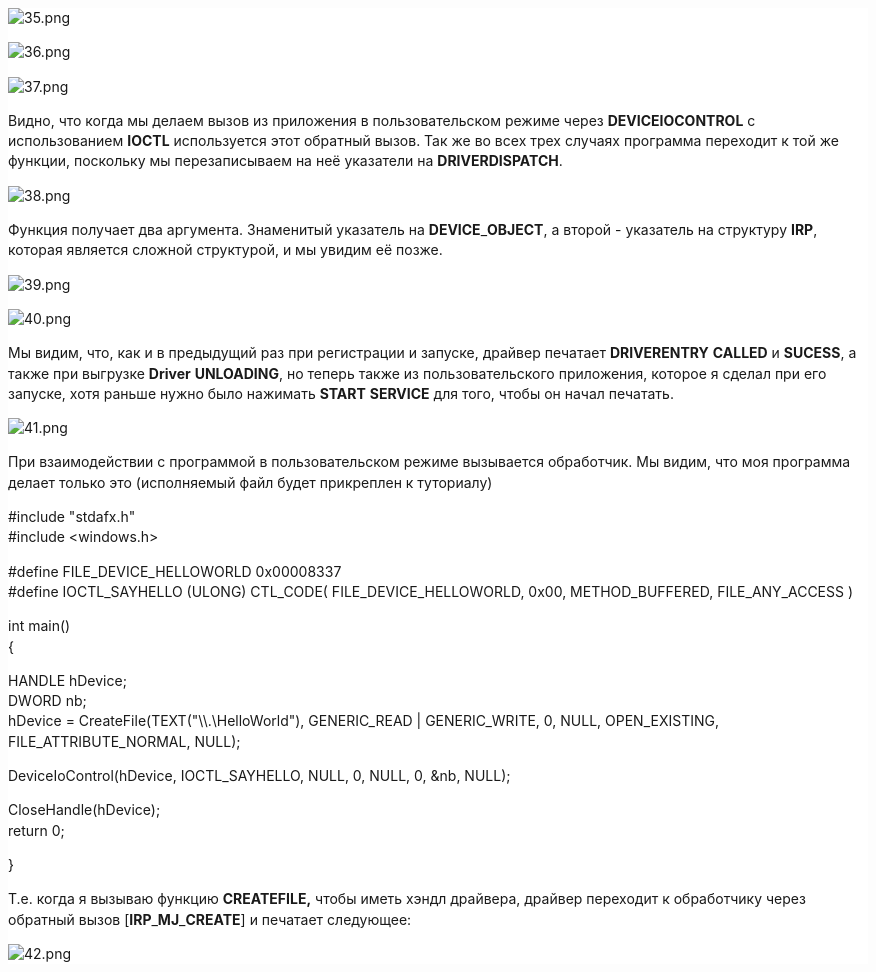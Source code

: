 ![35.png](https://wasm.in/attachments/35-png.3863/)   
  
![36.png](https://wasm.in/attachments/36-png.3864/)   
  
![37.png](https://wasm.in/attachments/37-png.3865/)   
  
Видно, что когда мы делаем вызов из приложения в пользовательском режиме через **DEVICEIOCONTROL** с использованием **IOCTL** используется этот обратный вызов. Так же во всех трех случаях программа переходит к той же функции, поскольку мы перезаписываем на неё указатели на **DRIVERDISPATCH**.  
  
![38.png](https://wasm.in/attachments/38-png.3866/)   
  
Функция получает два аргумента. Знаменитый указатель на **DEVICE**\_**OBJECT**, а второй - указатель на структуру **IRP**, которая является сложной структурой, и мы увидим её позже.  
  
![39.png](https://wasm.in/attachments/39-png.3867/)   
  
![40.png](https://wasm.in/attachments/40-png.3868/)   
  
Мы видим, что, как и в предыдущий раз при регистрации и запуске, драйвер печатает **DRIVERENTRY** **CALLED** и **SUCESS**, а также при выгрузке **Driver** **UNLOADING**, но теперь также из пользовательского приложения, которое я сделал при его запуске, хотя раньше нужно было нажимать **START** **SERVICE** для того, чтобы он начал печатать.  
  
![41.png](https://wasm.in/attachments/41-png.3869/)   
  
При взаимодействии с программой в пользовательском режиме вызывается обработчик. Мы видим, что моя программа делает только это \(исполняемый файл будет прикреплен к туториалу\)  
  
\#include "stdafx.h"  
\#include &lt;windows.h&gt;  
  
  
\#define FILE\_DEVICE\_HELLOWORLD 0x00008337  
\#define IOCTL\_SAYHELLO \(ULONG\) CTL\_CODE\( FILE\_DEVICE\_HELLOWORLD, 0x00, METHOD\_BUFFERED, FILE\_ANY\_ACCESS \)  
  
int main\(\)  
{  
  
HANDLE hDevice;  
DWORD nb;  
hDevice = CreateFile\(TEXT\("\\\\.\\HelloWorld"\), GENERIC\_READ \| GENERIC\_WRITE, 0, NULL, OPEN\_EXISTING, FILE\_ATTRIBUTE\_NORMAL, NULL\);  
  
DeviceIoControl\(hDevice, IOCTL\_SAYHELLO, NULL, 0, NULL, 0, &nb, NULL\);  
  
CloseHandle\(hDevice\);  
return 0;  
  
}  
  
Т.е. когда я вызываю функцию **CREATEFILE,** чтобы иметь хэндл драйвера, драйвер переходит к обработчику через обратный вызов \[**IRP**\_**MJ**\_**CREATE**\] и печатает следующее:  
  
![42.png](https://wasm.in/attachments/42-png.3870/)   
  